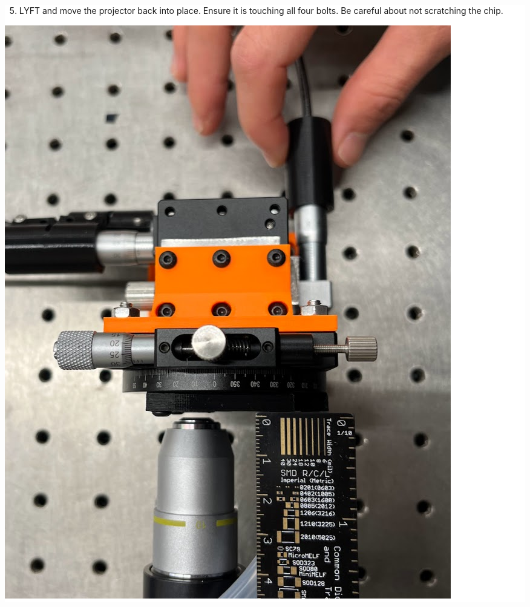 5. LYFT and move the projector back into place. Ensure it is touching all four bolts. Be careful about not scratching the chip.

<img src="../../.gitbook/assets/IMG_6039.jpg" alt="" data-size="original">
